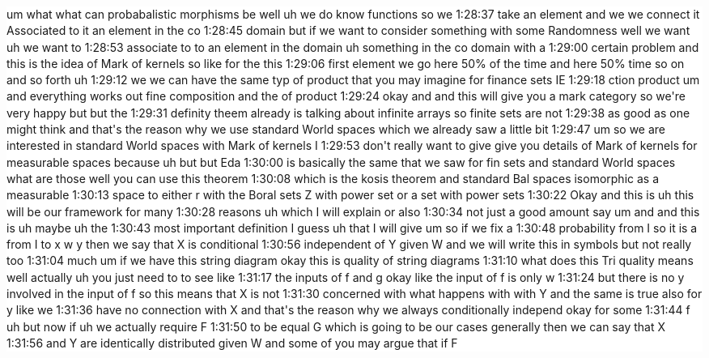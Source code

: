 um what what can probabalistic morphisms be well uh we do know functions so we
1:28:37
take an element and we we connect it Associated to it an element in the co
1:28:45
domain but if we want to consider something with some Randomness well we want uh we want to
1:28:53
associate to to an element in the domain uh something in the co domain with a
1:29:00
certain problem and this is the idea of Mark of kernels so like for the this
1:29:06
first element we go here 50% of the time and here 50% time so on and so forth uh
1:29:12
we we can have the same typ of product that you may imagine for finance sets IE
1:29:18
ction product um and everything works out fine composition and the of product
1:29:24
okay and and this will give you a mark category so we're very happy but but the
1:29:31
definity theem already is talking about infinite arrays so finite sets are not
1:29:38
as good as one might think and that's the reason why we use standard World spaces which we already saw a little bit
1:29:47
um so we are interested in standard World spaces with Mark of kernels I
1:29:53
don't really want to give give you details of Mark of kernels for measurable spaces because uh but but Eda
1:30:00
is basically the same that we saw for fin sets and standard World spaces what are those well you can use this theorem
1:30:08
which is the kosis theorem and standard Bal spaces isomorphic as a measurable
1:30:13
space to either r with the Boral sets Z with power set or a set with power sets
1:30:22
Okay and this is uh this will be our framework for many
1:30:28
reasons uh which I will explain or also
1:30:34
not just a good amount say um and and this is uh maybe uh the
1:30:43
most important definition I guess uh that I will give um so if we fix a
1:30:48
probability from I so it is a from I to x w y then we say that X is conditional
1:30:56
independent of Y given W and we will write this in symbols but not really too
1:31:04
much um if we have this string diagram okay this is quality of string diagrams
1:31:10
what does this Tri quality means well actually uh you just need to to see like
1:31:17
the inputs of f and g okay like the input of f is only w
1:31:24
but there is no y involved in the input of f so this means that X is not
1:31:30
concerned with what happens with with Y and the same is true also for y like we
1:31:36
have no connection with X and that's the reason why we always conditionally independ okay for some
1:31:44
f uh but now if uh we actually require F
1:31:50
to be equal G which is going to be our cases generally then we can say that X
1:31:56
and Y are identically distributed given W and some of you may argue that if F